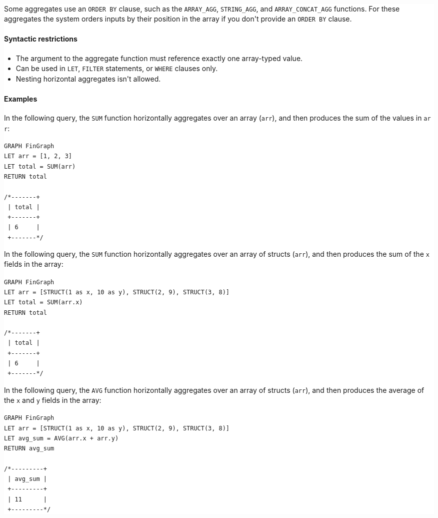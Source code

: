 Some aggregates use an `ORDER BY` clause, such as the `ARRAY_AGG`,
`STRING_AGG`, and `ARRAY_CONCAT_AGG` functions. For these aggregates the
system orders inputs by their position in the array if you don't provide an
`ORDER BY` clause.

#### Syntactic restrictions

+  The argument to the aggregate function must reference exactly one array-typed
   value.
+  Can be used in `LET`, `FILTER` statements, or `WHERE` clauses only.
+  Nesting horizontal aggregates isn't allowed.

#### Examples

In the following query, the `SUM` function horizontally aggregates over an
array (`arr`), and then produces the sum of the values in `arr`:

```zetasql {.no-copy}
GRAPH FinGraph
LET arr = [1, 2, 3]
LET total = SUM(arr)
RETURN total

/*-------+
 | total |
 +-------+
 | 6     |
 +-------*/
```

In the following query, the `SUM` function horizontally aggregates over an
array of structs (`arr`), and then produces the sum of the `x` fields in the
array:

```zetasql {.no-copy}
GRAPH FinGraph
LET arr = [STRUCT(1 as x, 10 as y), STRUCT(2, 9), STRUCT(3, 8)]
LET total = SUM(arr.x)
RETURN total

/*-------+
 | total |
 +-------+
 | 6     |
 +-------*/
```

In the following query, the `AVG` function horizontally aggregates over an
array of structs (`arr`), and then produces the average of the `x` and `y`
fields in the array:

```zetasql {.no-copy}
GRAPH FinGraph
LET arr = [STRUCT(1 as x, 10 as y), STRUCT(2, 9), STRUCT(3, 8)]
LET avg_sum = AVG(arr.x + arr.y)
RETURN avg_sum

/*---------+
 | avg_sum |
 +---------+
 | 11      |
 +---------*/
```


[group-variables]: https://github.com/google/zetasql/blob/master/docs/graph-patterns#quantified_paths.md
[functions-all]: https://github.com/google/zetasql/blob/master/docs/functions-and-operators.md